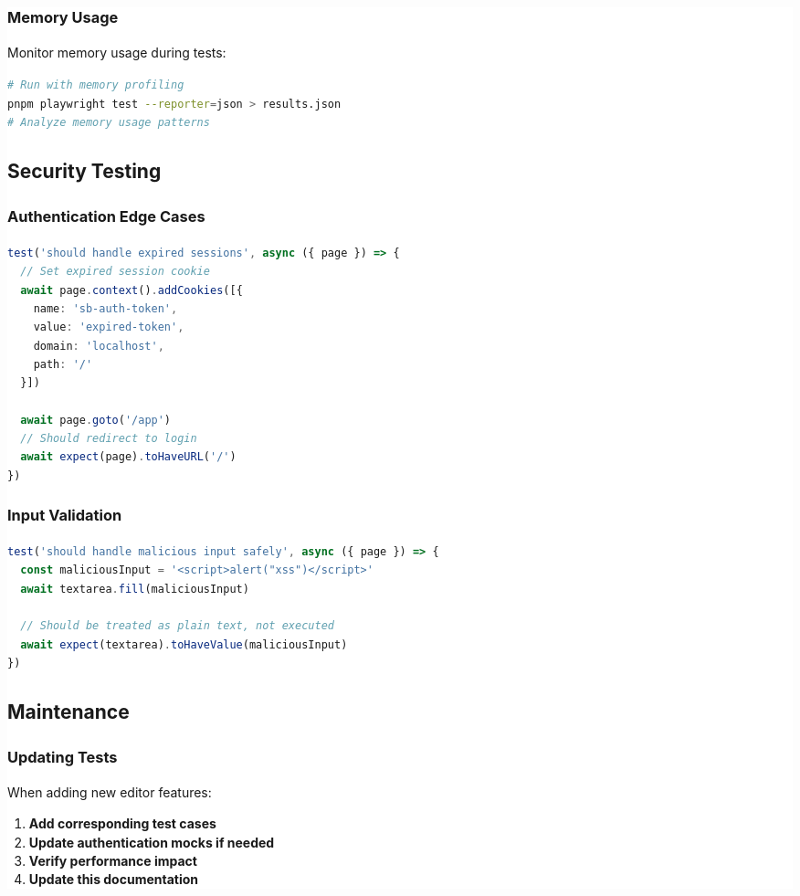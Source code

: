 ### Memory Usage

Monitor memory usage during tests:

```bash
# Run with memory profiling
pnpm playwright test --reporter=json > results.json
# Analyze memory usage patterns
```

## Security Testing

### Authentication Edge Cases

```typescript
test('should handle expired sessions', async ({ page }) => {
  // Set expired session cookie
  await page.context().addCookies([{
    name: 'sb-auth-token',
    value: 'expired-token',
    domain: 'localhost',
    path: '/'
  }])
  
  await page.goto('/app')
  // Should redirect to login
  await expect(page).toHaveURL('/')
})
```

### Input Validation

```typescript
test('should handle malicious input safely', async ({ page }) => {
  const maliciousInput = '<script>alert("xss")</script>'
  await textarea.fill(maliciousInput)
  
  // Should be treated as plain text, not executed
  await expect(textarea).toHaveValue(maliciousInput)
})
```

## Maintenance

### Updating Tests

When adding new editor features:

1. **Add corresponding test cases**
2. **Update authentication mocks if needed**
3. **Verify performance impact**
4. **Update this documentation**
